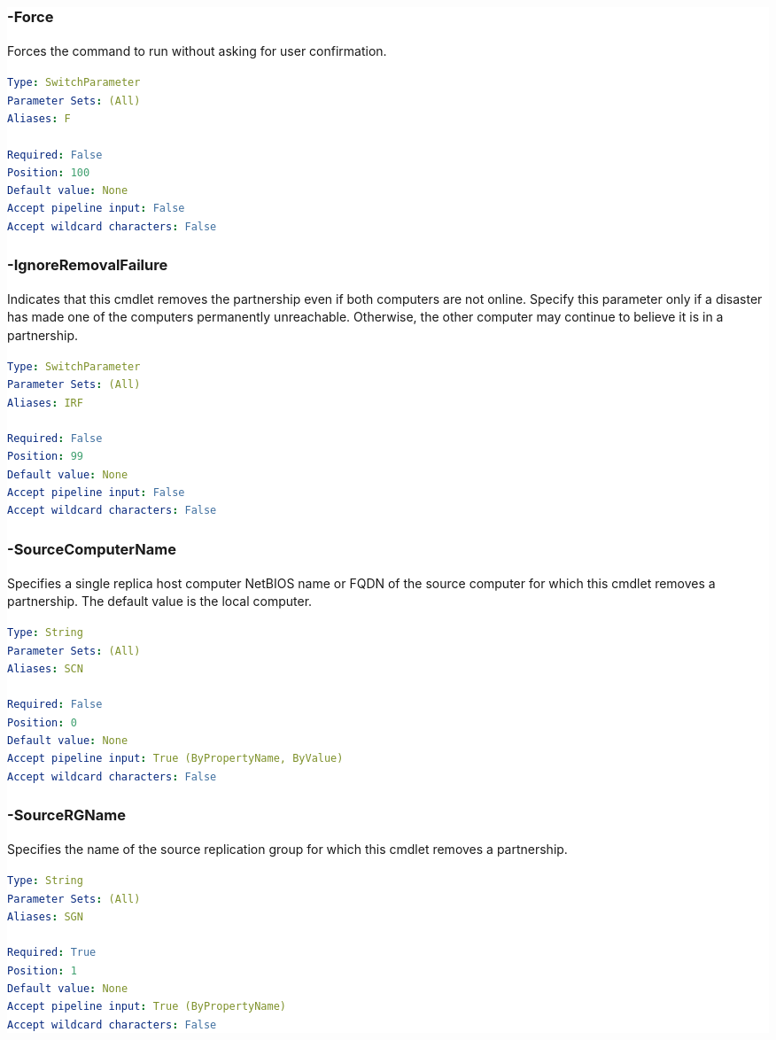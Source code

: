 ### -Force
Forces the command to run without asking for user confirmation.

```yaml
Type: SwitchParameter
Parameter Sets: (All)
Aliases: F

Required: False
Position: 100
Default value: None
Accept pipeline input: False
Accept wildcard characters: False
```

### -IgnoreRemovalFailure
Indicates that this cmdlet removes the partnership even if both computers are not online.
Specify this parameter only if a disaster has made one of the computers permanently unreachable.
Otherwise, the other computer may continue to believe it is in a partnership.

```yaml
Type: SwitchParameter
Parameter Sets: (All)
Aliases: IRF

Required: False
Position: 99
Default value: None
Accept pipeline input: False
Accept wildcard characters: False
```

### -SourceComputerName
Specifies a single replica host computer NetBIOS name or FQDN of the source computer for which this cmdlet removes a partnership.
The default value is the local computer.

```yaml
Type: String
Parameter Sets: (All)
Aliases: SCN

Required: False
Position: 0
Default value: None
Accept pipeline input: True (ByPropertyName, ByValue)
Accept wildcard characters: False
```

### -SourceRGName
Specifies the name of the source replication group for which this cmdlet removes a partnership.

```yaml
Type: String
Parameter Sets: (All)
Aliases: SGN

Required: True
Position: 1
Default value: None
Accept pipeline input: True (ByPropertyName)
Accept wildcard characters: False
```
